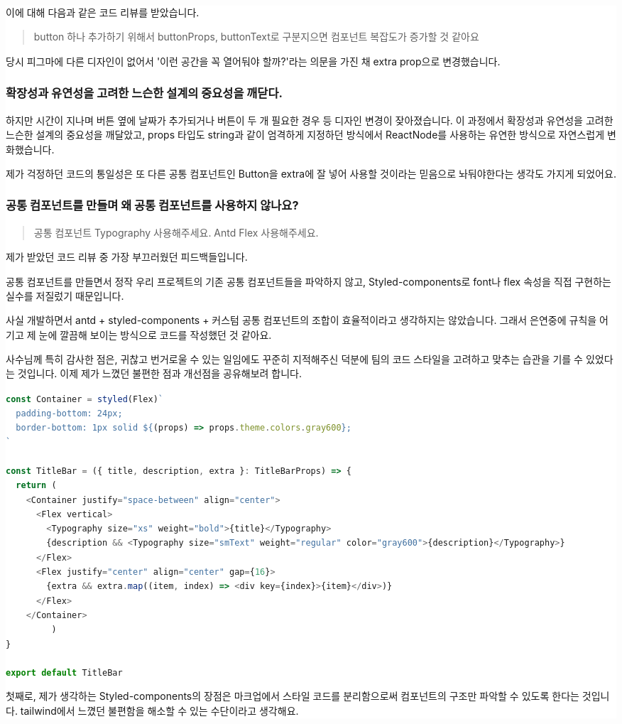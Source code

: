 이에 대해 다음과 같은 코드 리뷰를 받았습니다.

> button 하나 추가하기 위해서 buttonProps, buttonText로 구분지으면 컴포넌트 복잡도가 증가할 것 같아요

당시 피그마에 다른 디자인이 없어서 '이런 공간을 꼭 열어둬야 할까?'라는 의문을 가진 채 extra prop으로 변경했습니다.

### 확장성과 유연성을 고려한 느슨한 설계의 중요성을 깨닫다.

하지만 시간이 지나며 버튼 옆에 날짜가 추가되거나 버튼이 두 개 필요한 경우 등 디자인 변경이 잦아졌습니다. 이 과정에서 확장성과 유연성을 고려한 느슨한 설계의 중요성을 깨달았고, props 타입도 string과 같이 엄격하게 지정하던 방식에서 ReactNode를 사용하는 유연한 방식으로 자연스럽게 변화했습니다.

제가 걱정하던 코드의 통일성은 또 다른 공통 컴포넌트인 Button을 extra에 잘 넣어 사용할 것이라는 믿음으로 놔둬야한다는 생각도 가지게 되었어요.

### 공통 컴포넌트를 만들며 왜 공통 컴포넌트를 사용하지 않나요?

> 공통 컴포넌트 Typography 사용해주세요.
> Antd Flex 사용해주세요.

제가 받았던 코드 리뷰 중 가장 부끄러웠던 피드백들입니다.

공통 컴포넌트를 만들면서 정작 우리 프로젝트의 기존 공통 컴포넌트들을 파악하지 않고, 
Styled-components로 font나 flex 속성을 직접 구현하는 실수를 저질렀기 때문입니다.

사실 개발하면서 antd + styled-components + 커스텀 공통 컴포넌트의 조합이 효율적이라고 생각하지는 않았습니다. 
그래서 은연중에 규칙을 어기고 제 눈에 깔끔해 보이는 방식으로 코드를 작성했던 것 같아요.

사수님께 특히 감사한 점은, 귀찮고 번거로울 수 있는 일임에도 꾸준히 지적해주신 덕분에 팀의 코드 스타일을 고려하고 맞추는 습관을 기를 수 있었다는 것입니다.
이제 제가 느꼈던 불편한 점과 개선점을 공유해보려 합니다.

```ts
const Container = styled(Flex)`
  padding-bottom: 24px;
  border-bottom: 1px solid ${(props) => props.theme.colors.gray600};
`

const TitleBar = ({ title, description, extra }: TitleBarProps) => {
  return (
    <Container justify="space-between" align="center">
      <Flex vertical>
        <Typography size="xs" weight="bold">{title}</Typography>
        {description && <Typography size="smText" weight="regular" color="gray600">{description}</Typography>}
      </Flex>
      <Flex justify="center" align="center" gap={16}>
        {extra && extra.map((item, index) => <div key={index}>{item}</div>)}
      </Flex>
    </Container>
         )
}

export default TitleBar
```

첫째로, 제가 생각하는 Styled-components의 장점은 마크업에서 스타일 코드를 분리함으로써 컴포넌트의 구조만 파악할 수 있도록 한다는 것입니다. tailwind에서 느꼈던 불편함을 해소할 수 있는 수단이라고 생각해요.
